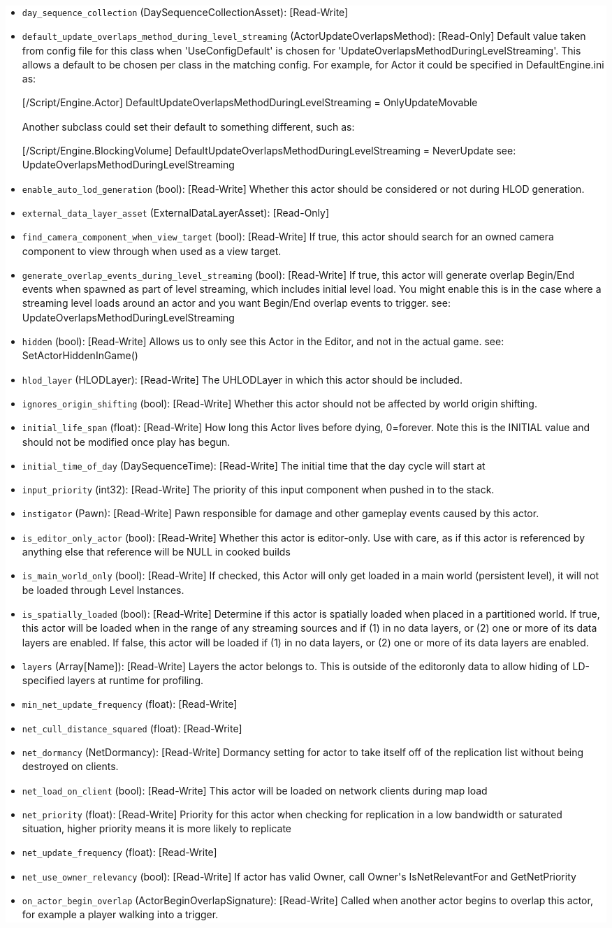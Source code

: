 - ``day_sequence_collection`` (DaySequenceCollectionAsset):  [Read-Write]
- ``default_update_overlaps_method_during_level_streaming`` (ActorUpdateOverlapsMethod):  [Read-Only] Default value taken from config file for this class when 'UseConfigDefault' is chosen for
  'UpdateOverlapsMethodDuringLevelStreaming'. This allows a default to be chosen per class in the matching config.
  For example, for Actor it could be specified in DefaultEngine.ini as:

  [/Script/Engine.Actor]
  DefaultUpdateOverlapsMethodDuringLevelStreaming = OnlyUpdateMovable

  Another subclass could set their default to something different, such as:

  [/Script/Engine.BlockingVolume]
  DefaultUpdateOverlapsMethodDuringLevelStreaming = NeverUpdate
  see: UpdateOverlapsMethodDuringLevelStreaming
- ``enable_auto_lod_generation`` (bool):  [Read-Write] Whether this actor should be considered or not during HLOD generation.
- ``external_data_layer_asset`` (ExternalDataLayerAsset):  [Read-Only]
- ``find_camera_component_when_view_target`` (bool):  [Read-Write] If true, this actor should search for an owned camera component to view through when used as a view target.
- ``generate_overlap_events_during_level_streaming`` (bool):  [Read-Write] If true, this actor will generate overlap Begin/End events when spawned as part of level streaming, which includes initial level load.
  You might enable this is in the case where a streaming level loads around an actor and you want Begin/End overlap events to trigger.
  see: UpdateOverlapsMethodDuringLevelStreaming
- ``hidden`` (bool):  [Read-Write] Allows us to only see this Actor in the Editor, and not in the actual game.
  see: SetActorHiddenInGame()
- ``hlod_layer`` (HLODLayer):  [Read-Write] The UHLODLayer in which this actor should be included.
- ``ignores_origin_shifting`` (bool):  [Read-Write] Whether this actor should not be affected by world origin shifting.
- ``initial_life_span`` (float):  [Read-Write] How long this Actor lives before dying, 0=forever. Note this is the INITIAL value and should not be modified once play has begun.
- ``initial_time_of_day`` (DaySequenceTime):  [Read-Write] The initial time that the day cycle will start at
- ``input_priority`` (int32):  [Read-Write] The priority of this input component when pushed in to the stack.
- ``instigator`` (Pawn):  [Read-Write] Pawn responsible for damage and other gameplay events caused by this actor.
- ``is_editor_only_actor`` (bool):  [Read-Write] Whether this actor is editor-only. Use with care, as if this actor is referenced by anything else that reference will be NULL in cooked builds
- ``is_main_world_only`` (bool):  [Read-Write] If checked, this Actor will only get loaded in a main world (persistent level), it will not be loaded through Level Instances.
- ``is_spatially_loaded`` (bool):  [Read-Write] Determine if this actor is spatially loaded when placed in a partitioned world.
       If true, this actor will be loaded when in the range of any streaming sources and if (1) in no data layers, or (2) one or more of its data layers are enabled.
       If false, this actor will be loaded if (1) in no data layers, or (2) one or more of its data layers are enabled.
- ``layers`` (Array[Name]):  [Read-Write] Layers the actor belongs to.  This is outside of the editoronly data to allow hiding of LD-specified layers at runtime for profiling.
- ``min_net_update_frequency`` (float):  [Read-Write]
- ``net_cull_distance_squared`` (float):  [Read-Write]
- ``net_dormancy`` (NetDormancy):  [Read-Write] Dormancy setting for actor to take itself off of the replication list without being destroyed on clients.
- ``net_load_on_client`` (bool):  [Read-Write] This actor will be loaded on network clients during map load
- ``net_priority`` (float):  [Read-Write] Priority for this actor when checking for replication in a low bandwidth or saturated situation, higher priority means it is more likely to replicate
- ``net_update_frequency`` (float):  [Read-Write]
- ``net_use_owner_relevancy`` (bool):  [Read-Write] If actor has valid Owner, call Owner's IsNetRelevantFor and GetNetPriority
- ``on_actor_begin_overlap`` (ActorBeginOverlapSignature):  [Read-Write] Called when another actor begins to overlap this actor, for example a player walking into a trigger.